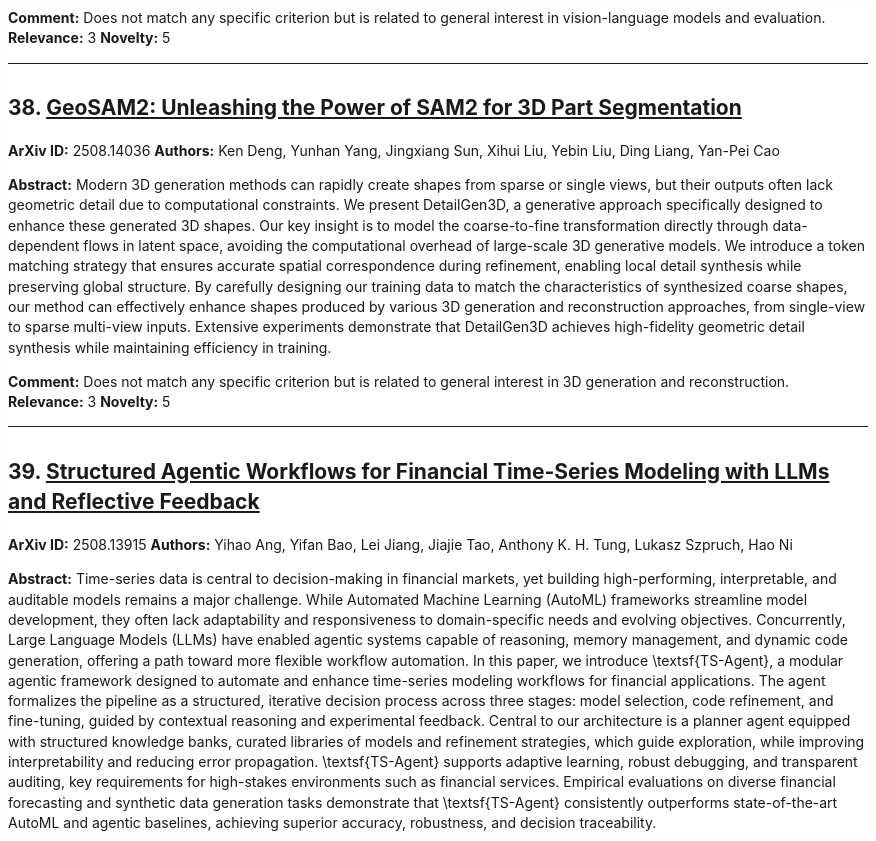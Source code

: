 **Comment:** Does not match any specific criterion but is related to general interest in vision-language models and evaluation.
**Relevance:** 3
**Novelty:** 5

---

## 38. [GeoSAM2: Unleashing the Power of SAM2 for 3D Part Segmentation](https://arxiv.org/abs/2508.14036) <a id="link38"></a>
**ArXiv ID:** 2508.14036
**Authors:** Ken Deng, Yunhan Yang, Jingxiang Sun, Xihui Liu, Yebin Liu, Ding Liang, Yan-Pei Cao

**Abstract:**  Modern 3D generation methods can rapidly create shapes from sparse or single views, but their outputs often lack geometric detail due to computational constraints. We present DetailGen3D, a generative approach specifically designed to enhance these generated 3D shapes. Our key insight is to model the coarse-to-fine transformation directly through data-dependent flows in latent space, avoiding the computational overhead of large-scale 3D generative models. We introduce a token matching strategy that ensures accurate spatial correspondence during refinement, enabling local detail synthesis while preserving global structure. By carefully designing our training data to match the characteristics of synthesized coarse shapes, our method can effectively enhance shapes produced by various 3D generation and reconstruction approaches, from single-view to sparse multi-view inputs. Extensive experiments demonstrate that DetailGen3D achieves high-fidelity geometric detail synthesis while maintaining efficiency in training.

**Comment:** Does not match any specific criterion but is related to general interest in 3D generation and reconstruction.
**Relevance:** 3
**Novelty:** 5

---

## 39. [Structured Agentic Workflows for Financial Time-Series Modeling with LLMs and Reflective Feedback](https://arxiv.org/abs/2508.13915) <a id="link39"></a>
**ArXiv ID:** 2508.13915
**Authors:** Yihao Ang, Yifan Bao, Lei Jiang, Jiajie Tao, Anthony K. H. Tung, Lukasz Szpruch, Hao Ni

**Abstract:**  Time-series data is central to decision-making in financial markets, yet building high-performing, interpretable, and auditable models remains a major challenge. While Automated Machine Learning (AutoML) frameworks streamline model development, they often lack adaptability and responsiveness to domain-specific needs and evolving objectives. Concurrently, Large Language Models (LLMs) have enabled agentic systems capable of reasoning, memory management, and dynamic code generation, offering a path toward more flexible workflow automation. In this paper, we introduce \textsf{TS-Agent}, a modular agentic framework designed to automate and enhance time-series modeling workflows for financial applications. The agent formalizes the pipeline as a structured, iterative decision process across three stages: model selection, code refinement, and fine-tuning, guided by contextual reasoning and experimental feedback. Central to our architecture is a planner agent equipped with structured knowledge banks, curated libraries of models and refinement strategies, which guide exploration, while improving interpretability and reducing error propagation. \textsf{TS-Agent} supports adaptive learning, robust debugging, and transparent auditing, key requirements for high-stakes environments such as financial services. Empirical evaluations on diverse financial forecasting and synthetic data generation tasks demonstrate that \textsf{TS-Agent} consistently outperforms state-of-the-art AutoML and agentic baselines, achieving superior accuracy, robustness, and decision traceability.
